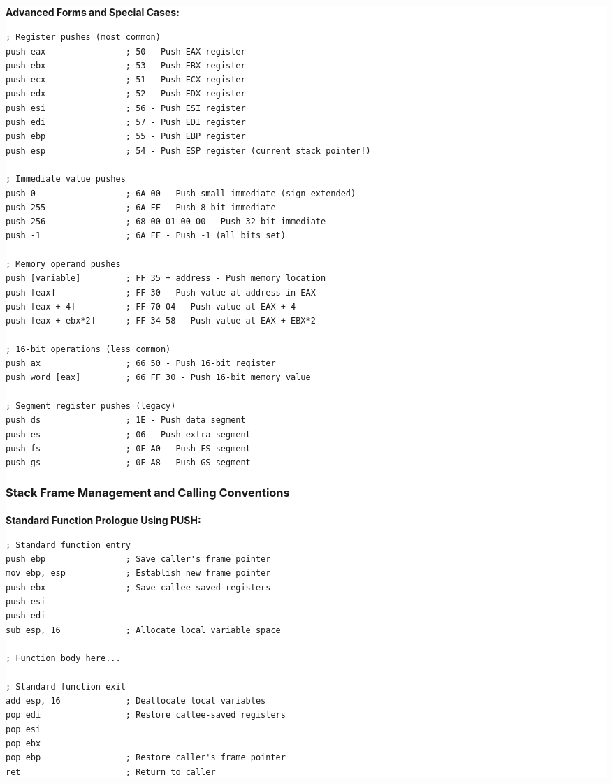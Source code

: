 
**Advanced Forms and Special Cases:**
```assembly
; Register pushes (most common)
push eax                ; 50 - Push EAX register
push ebx                ; 53 - Push EBX register  
push ecx                ; 51 - Push ECX register
push edx                ; 52 - Push EDX register
push esi                ; 56 - Push ESI register
push edi                ; 57 - Push EDI register
push ebp                ; 55 - Push EBP register
push esp                ; 54 - Push ESP register (current stack pointer!)

; Immediate value pushes
push 0                  ; 6A 00 - Push small immediate (sign-extended)
push 255                ; 6A FF - Push 8-bit immediate  
push 256                ; 68 00 01 00 00 - Push 32-bit immediate
push -1                 ; 6A FF - Push -1 (all bits set)

; Memory operand pushes
push [variable]         ; FF 35 + address - Push memory location
push [eax]              ; FF 30 - Push value at address in EAX
push [eax + 4]          ; FF 70 04 - Push value at EAX + 4
push [eax + ebx*2]      ; FF 34 58 - Push value at EAX + EBX*2

; 16-bit operations (less common)
push ax                 ; 66 50 - Push 16-bit register
push word [eax]         ; 66 FF 30 - Push 16-bit memory value

; Segment register pushes (legacy)
push ds                 ; 1E - Push data segment
push es                 ; 06 - Push extra segment  
push fs                 ; 0F A0 - Push FS segment
push gs                 ; 0F A8 - Push GS segment
```

### Stack Frame Management and Calling Conventions

**Standard Function Prologue Using PUSH:**
```assembly
; Standard function entry
push ebp                ; Save caller's frame pointer
mov ebp, esp            ; Establish new frame pointer
push ebx                ; Save callee-saved registers
push esi
push edi
sub esp, 16             ; Allocate local variable space

; Function body here...

; Standard function exit  
add esp, 16             ; Deallocate local variables
pop edi                 ; Restore callee-saved registers
pop esi
pop ebx
pop ebp                 ; Restore caller's frame pointer
ret                     ; Return to caller
```
